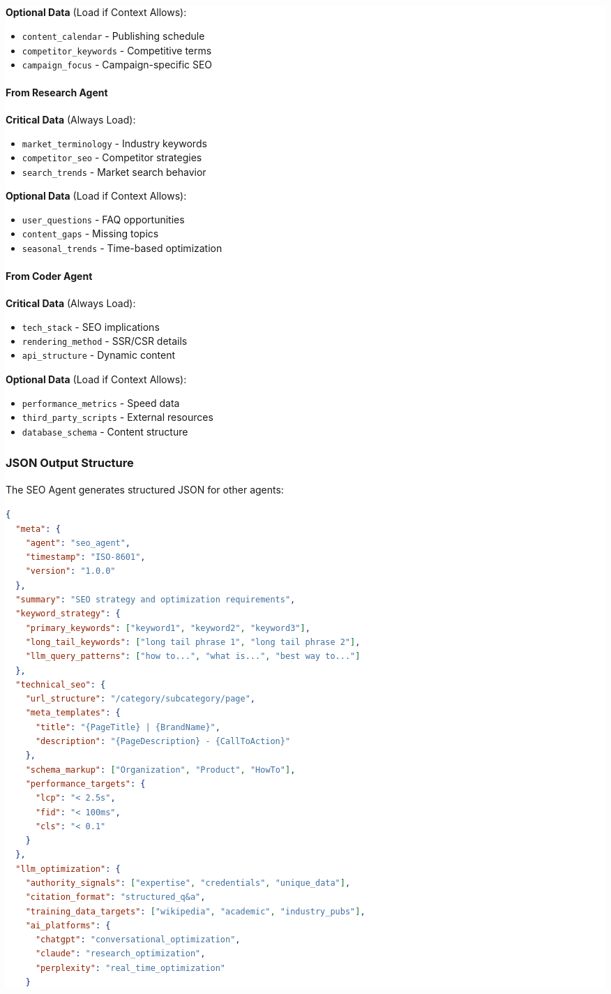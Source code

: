 **Optional Data** (Load if Context Allows):
- `content_calendar` - Publishing schedule
- `competitor_keywords` - Competitive terms
- `campaign_focus` - Campaign-specific SEO

#### From Research Agent
**Critical Data** (Always Load):
- `market_terminology` - Industry keywords
- `competitor_seo` - Competitor strategies
- `search_trends` - Market search behavior

**Optional Data** (Load if Context Allows):
- `user_questions` - FAQ opportunities
- `content_gaps` - Missing topics
- `seasonal_trends` - Time-based optimization

#### From Coder Agent
**Critical Data** (Always Load):
- `tech_stack` - SEO implications
- `rendering_method` - SSR/CSR details
- `api_structure` - Dynamic content

**Optional Data** (Load if Context Allows):
- `performance_metrics` - Speed data
- `third_party_scripts` - External resources
- `database_schema` - Content structure

### JSON Output Structure
The SEO Agent generates structured JSON for other agents:
```json
{
  "meta": {
    "agent": "seo_agent",
    "timestamp": "ISO-8601",
    "version": "1.0.0"
  },
  "summary": "SEO strategy and optimization requirements",
  "keyword_strategy": {
    "primary_keywords": ["keyword1", "keyword2", "keyword3"],
    "long_tail_keywords": ["long tail phrase 1", "long tail phrase 2"],
    "llm_query_patterns": ["how to...", "what is...", "best way to..."]
  },
  "technical_seo": {
    "url_structure": "/category/subcategory/page",
    "meta_templates": {
      "title": "{PageTitle} | {BrandName}",
      "description": "{PageDescription} - {CallToAction}"
    },
    "schema_markup": ["Organization", "Product", "HowTo"],
    "performance_targets": {
      "lcp": "< 2.5s",
      "fid": "< 100ms",
      "cls": "< 0.1"
    }
  },
  "llm_optimization": {
    "authority_signals": ["expertise", "credentials", "unique_data"],
    "citation_format": "structured_q&a",
    "training_data_targets": ["wikipedia", "academic", "industry_pubs"],
    "ai_platforms": {
      "chatgpt": "conversational_optimization",
      "claude": "research_optimization",
      "perplexity": "real_time_optimization"
    }
```